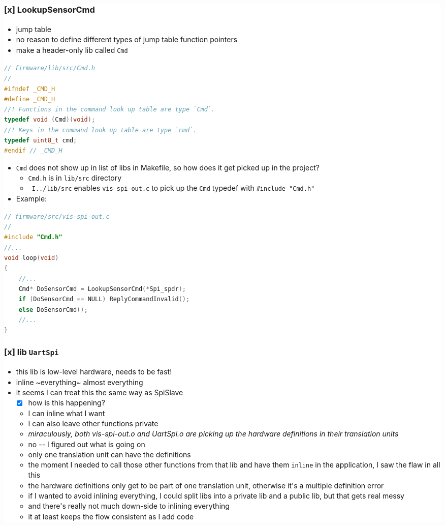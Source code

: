 
### [x] LookupSensorCmd
- jump table
- no reason to define different types of jump table function
  pointers
- make a header-only lib called `Cmd`

```c
// firmware/lib/src/Cmd.h
//
#ifndef _CMD_H
#define _CMD_H
//! Functions in the command look up table are type `Cmd`.
typedef void (Cmd)(void);
//! Keys in the command look up table are type `cmd`.
typedef uint8_t cmd;
#endif // _CMD_H
```

- `Cmd` does not show up in list of libs in Makefile, so how does
  it get picked up in the project?
    - `Cmd.h` is in `lib/src` directory
    - `-I../lib/src` enables `vis-spi-out.c` to pick up the `Cmd`
      typedef with `#include "Cmd.h"`
- Example:

```c
// firmware/src/vis-spi-out.c
//
#include "Cmd.h"
//...
void loop(void)
{
    //...
    Cmd* DoSensorCmd = LookupSensorCmd(*Spi_spdr);
    if (DoSensorCmd == NULL) ReplyCommandInvalid();
    else DoSensorCmd();
    //...
}
```

### [x] lib `UartSpi`
- this lib is low-level hardware, needs to be fast!
- inline ~everything~ almost everything
- it seems I can treat this the same way as SpiSlave
    - [x] how is this happening?
    - I can inline what I want
    - I can also leave other functions private
    - *miraculously, both vis-spi-out.o and UartSpi.o are picking
      up the hardware definitions in their translation units*
    - no -- I figured out what is going on
    - only one translation unit can have the definitions
    - the moment I needed to call those other functions from that
      lib and have them `inline` in the application, I saw the
      flaw in all this
    - the hardware definitions only get to be part of one
      translation unit, otherwise it's a multiple definition
      error
    - if I wanted to avoid inlining everything, I could split
      libs into a private lib and a public lib, but that gets
      real messy
    - and there's really not much down-side to inlining
      everything
    - it at least keeps the flow consistent as I add code
